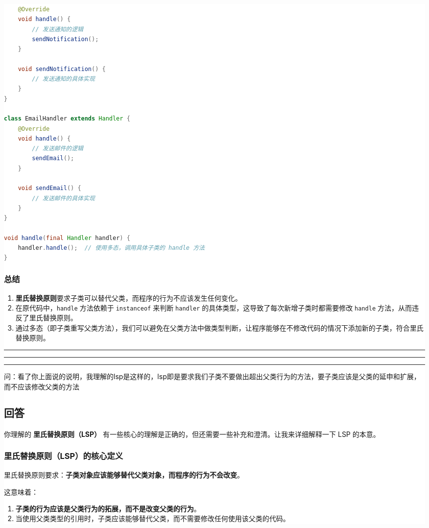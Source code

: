```java
    @Override
    void handle() {
        // 发送通知的逻辑
        sendNotification();
    }

    void sendNotification() {
        // 发送通知的具体实现
    }
}

class EmailHandler extends Handler {
    @Override
    void handle() {
        // 发送邮件的逻辑
        sendEmail();
    }

    void sendEmail() {
        // 发送邮件的具体实现
    }
}

void handle(final Handler handler) {
    handler.handle();  // 使用多态，调用具体子类的 handle 方法
}
```

### **总结**

1. **里氏替换原则**要求子类可以替代父类，而程序的行为不应该发生任何变化。
2. 在原代码中，`handle` 方法依赖于 `instanceof` 来判断 `handler` 的具体类型，这导致了每次新增子类时都需要修改 `handle` 方法，从而违反了里氏替换原则。
3. 通过多态（即子类重写父类方法），我们可以避免在父类方法中做类型判断，让程序能够在不修改代码的情况下添加新的子类，符合里氏替换原则。

***
***
***
问：看了你上面说的说明，我理解的lsp是这样的，lsp即是要求我们子类不要做出超出父类行为的方法，要子类应该是父类的延申和扩展，而不应该修改父类的方法

## 回答
你理解的 **里氏替换原则（LSP）** 有一些核心的理解是正确的，但还需要一些补充和澄清。让我来详细解释一下 LSP 的本意。

### **里氏替换原则（LSP）的核心定义**

里氏替换原则要求：**子类对象应该能够替代父类对象，而程序的行为不会改变**。

这意味着：

1. **子类的行为应该是父类行为的拓展，而不是改变父类的行为**。
2. 当使用父类类型的引用时，子类应该能够替代父类，而不需要修改任何使用该父类的代码。
